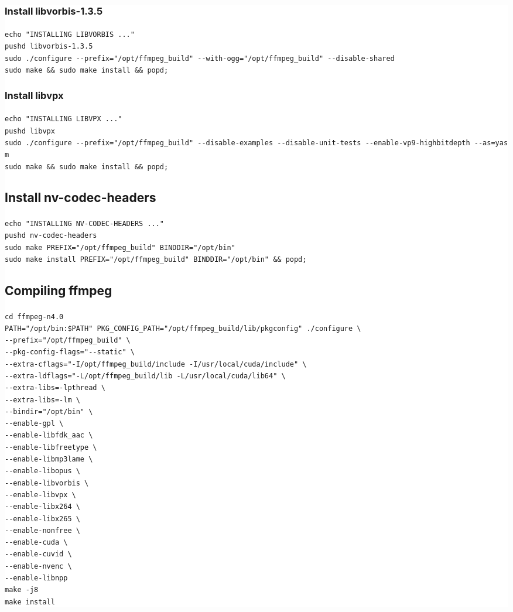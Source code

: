 ### Install libvorbis-1.3.5

```
echo "INSTALLING LIBVORBIS ..."
pushd libvorbis-1.3.5
sudo ./configure --prefix="/opt/ffmpeg_build" --with-ogg="/opt/ffmpeg_build" --disable-shared
sudo make && sudo make install && popd;
```

### Install libvpx

```
echo "INSTALLING LIBVPX ..."
pushd libvpx
sudo ./configure --prefix="/opt/ffmpeg_build" --disable-examples --disable-unit-tests --enable-vp9-highbitdepth --as=yasm
sudo make && sudo make install && popd;
```

## Install nv-codec-headers

```
echo "INSTALLING NV-CODEC-HEADERS ..."
pushd nv-codec-headers
sudo make PREFIX="/opt/ffmpeg_build" BINDDIR="/opt/bin"
sudo make install PREFIX="/opt/ffmpeg_build" BINDDIR="/opt/bin" && popd;
```

## Compiling ffmpeg

```
cd ffmpeg-n4.0
PATH="/opt/bin:$PATH" PKG_CONFIG_PATH="/opt/ffmpeg_build/lib/pkgconfig" ./configure \
--prefix="/opt/ffmpeg_build" \
--pkg-config-flags="--static" \
--extra-cflags="-I/opt/ffmpeg_build/include -I/usr/local/cuda/include" \
--extra-ldflags="-L/opt/ffmpeg_build/lib -L/usr/local/cuda/lib64" \
--extra-libs=-lpthread \
--extra-libs=-lm \
--bindir="/opt/bin" \
--enable-gpl \
--enable-libfdk_aac \
--enable-libfreetype \
--enable-libmp3lame \
--enable-libopus \
--enable-libvorbis \
--enable-libvpx \
--enable-libx264 \
--enable-libx265 \
--enable-nonfree \
--enable-cuda \
--enable-cuvid \
--enable-nvenc \
--enable-libnpp
make -j8
make install
```
